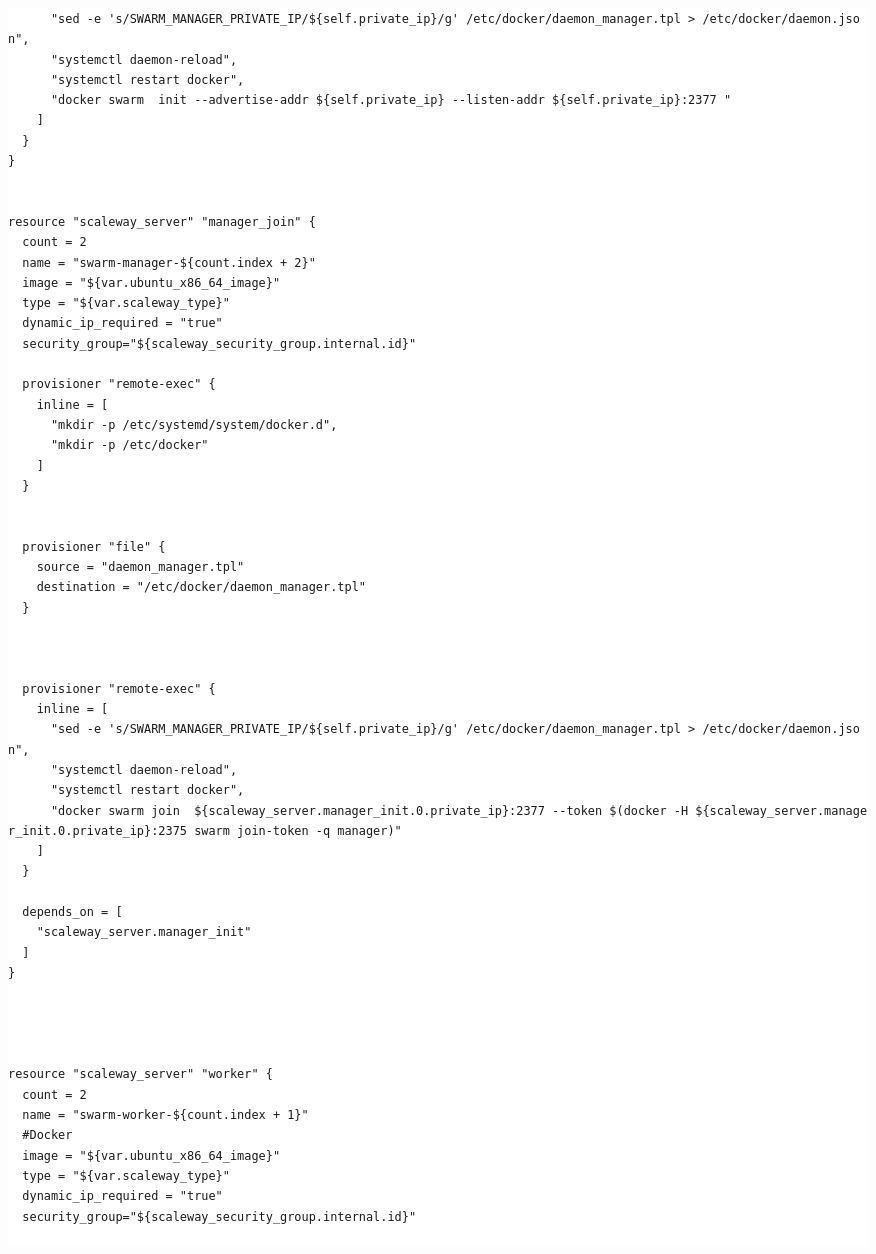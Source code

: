 ```
      "sed -e 's/SWARM_MANAGER_PRIVATE_IP/${self.private_ip}/g' /etc/docker/daemon_manager.tpl > /etc/docker/daemon.json",
      "systemctl daemon-reload",
      "systemctl restart docker",
      "docker swarm  init --advertise-addr ${self.private_ip} --listen-addr ${self.private_ip}:2377 "
    ]
  }
}


resource "scaleway_server" "manager_join" {
  count = 2
  name = "swarm-manager-${count.index + 2}"
  image = "${var.ubuntu_x86_64_image}"
  type = "${var.scaleway_type}"
  dynamic_ip_required = "true"
  security_group="${scaleway_security_group.internal.id}"

  provisioner "remote-exec" {
    inline = [
      "mkdir -p /etc/systemd/system/docker.d",
      "mkdir -p /etc/docker"
    ]
  }


  provisioner "file" {
    source = "daemon_manager.tpl"
    destination = "/etc/docker/daemon_manager.tpl"
  }



  provisioner "remote-exec" {
    inline = [
      "sed -e 's/SWARM_MANAGER_PRIVATE_IP/${self.private_ip}/g' /etc/docker/daemon_manager.tpl > /etc/docker/daemon.json",
      "systemctl daemon-reload",
      "systemctl restart docker",
      "docker swarm join  ${scaleway_server.manager_init.0.private_ip}:2377 --token $(docker -H ${scaleway_server.manager_init.0.private_ip}:2375 swarm join-token -q manager)"
    ]
  }

  depends_on = [
    "scaleway_server.manager_init"
  ]
}




resource "scaleway_server" "worker" {
  count = 2
  name = "swarm-worker-${count.index + 1}"
  #Docker
  image = "${var.ubuntu_x86_64_image}"
  type = "${var.scaleway_type}"
  dynamic_ip_required = "true"
  security_group="${scaleway_security_group.internal.id}"


```